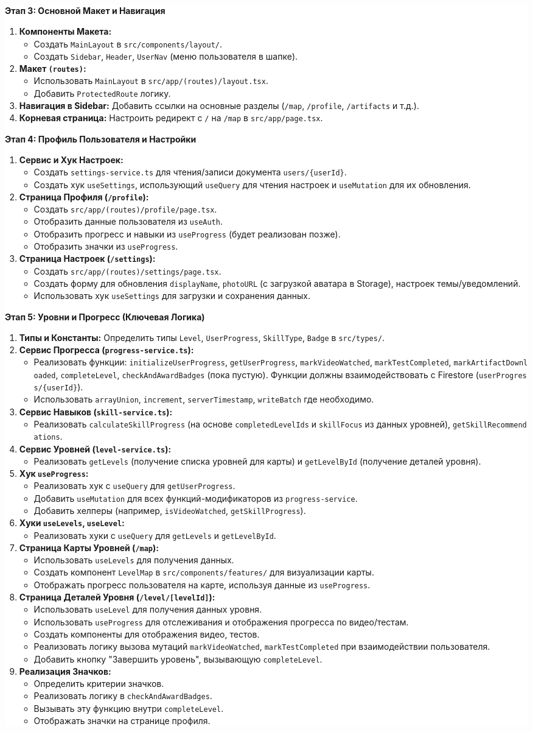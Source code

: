 **Этап 3: Основной Макет и Навигация**

1.  **Компоненты Макета:**
    *   Создать `MainLayout` в `src/components/layout/`.
    *   Создать `Sidebar`, `Header`, `UserNav` (меню пользователя в шапке).
2.  **Макет `(routes)`:**
    *   Использовать `MainLayout` в `src/app/(routes)/layout.tsx`.
    *   Добавить `ProtectedRoute` логику.
3.  **Навигация в Sidebar:** Добавить ссылки на основные разделы (`/map`, `/profile`, `/artifacts` и т.д.).
4.  **Корневая страница:** Настроить редирект с `/` на `/map` в `src/app/page.tsx`.

**Этап 4: Профиль Пользователя и Настройки**

1.  **Сервис и Хук Настроек:**
    *   Создать `settings-service.ts` для чтения/записи документа `users/{userId}`.
    *   Создать хук `useSettings`, использующий `useQuery` для чтения настроек и `useMutation` для их обновления.
2.  **Страница Профиля (`/profile`):**
    *   Создать `src/app/(routes)/profile/page.tsx`.
    *   Отобразить данные пользователя из `useAuth`.
    *   Отобразить прогресс и навыки из `useProgress` (будет реализован позже).
    *   Отобразить значки из `useProgress`.
3.  **Страница Настроек (`/settings`):**
    *   Создать `src/app/(routes)/settings/page.tsx`.
    *   Создать форму для обновления `displayName`, `photoURL` (с загрузкой аватара в Storage), настроек темы/уведомлений.
    *   Использовать хук `useSettings` для загрузки и сохранения данных.

**Этап 5: Уровни и Прогресс (Ключевая Логика)**

1.  **Типы и Константы:** Определить типы `Level`, `UserProgress`, `SkillType`, `Badge` в `src/types/`.
2.  **Сервис Прогресса (`progress-service.ts`):**
    *   Реализовать функции: `initializeUserProgress`, `getUserProgress`, `markVideoWatched`, `markTestCompleted`, `markArtifactDownloaded`, `completeLevel`, `checkAndAwardBadges` (пока пустую). Функции должны взаимодействовать с Firestore (`userProgress/{userId}`).
    *   Использовать `arrayUnion`, `increment`, `serverTimestamp`, `writeBatch` где необходимо.
3.  **Сервис Навыков (`skill-service.ts`):**
    *   Реализовать `calculateSkillProgress` (на основе `completedLevelIds` и `skillFocus` из данных уровней), `getSkillRecommendations`.
4.  **Сервис Уровней (`level-service.ts`):**
    *   Реализовать `getLevels` (получение списка уровней для карты) и `getLevelById` (получение деталей уровня).
5.  **Хук `useProgress`:**
    *   Реализовать хук с `useQuery` для `getUserProgress`.
    *   Добавить `useMutation` для всех функций-модификаторов из `progress-service`.
    *   Добавить хелперы (например, `isVideoWatched`, `getSkillProgress`).
6.  **Хуки `useLevels`, `useLevel`:**
    *   Реализовать хуки с `useQuery` для `getLevels` и `getLevelById`.
7.  **Страница Карты Уровней (`/map`):**
    *   Использовать `useLevels` для получения данных.
    *   Создать компонент `LevelMap` в `src/components/features/` для визуализации карты.
    *   Отображать прогресс пользователя на карте, используя данные из `useProgress`.
8.  **Страница Деталей Уровня (`/level/[levelId]`):**
    *   Использовать `useLevel` для получения данных уровня.
    *   Использовать `useProgress` для отслеживания и отображения прогресса по видео/тестам.
    *   Создать компоненты для отображения видео, тестов.
    *   Реализовать логику вызова мутаций `markVideoWatched`, `markTestCompleted` при взаимодействии пользователя.
    *   Добавить кнопку "Завершить уровень", вызывающую `completeLevel`.
9.  **Реализация Значков:**
    *   Определить критерии значков.
    *   Реализовать логику в `checkAndAwardBadges`.
    *   Вызывать эту функцию внутри `completeLevel`.
    *   Отображать значки на странице профиля.